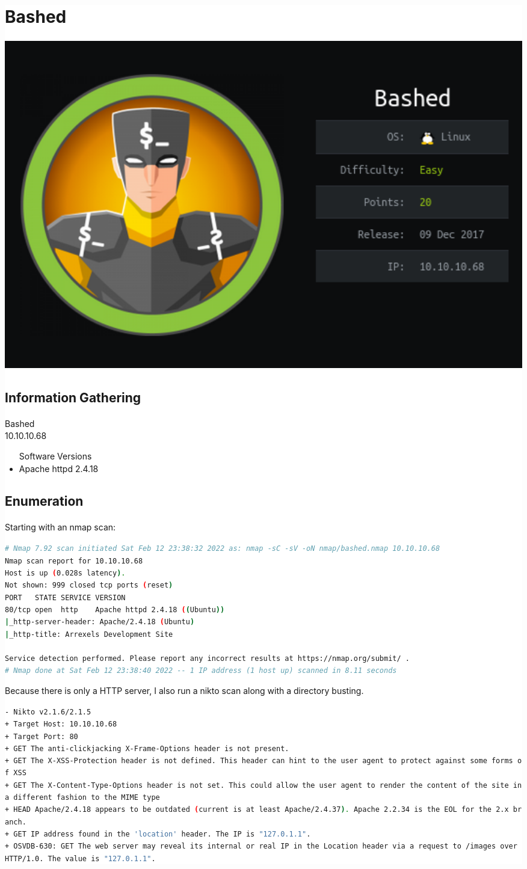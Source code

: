 # Bashed
<img src="assets/bashed.png" width="100%"/>

## Information Gathering
Bashed<br>
10.10.10.68<br>

<ul>Software Versions
	<li>Apache httpd 2.4.18</li>
</ul>

## Enumeration
Starting with an nmap scan:
```bash
# Nmap 7.92 scan initiated Sat Feb 12 23:38:32 2022 as: nmap -sC -sV -oN nmap/bashed.nmap 10.10.10.68
Nmap scan report for 10.10.10.68
Host is up (0.028s latency).
Not shown: 999 closed tcp ports (reset)
PORT   STATE SERVICE VERSION
80/tcp open  http    Apache httpd 2.4.18 ((Ubuntu))
|_http-server-header: Apache/2.4.18 (Ubuntu)
|_http-title: Arrexels Development Site

Service detection performed. Please report any incorrect results at https://nmap.org/submit/ .
# Nmap done at Sat Feb 12 23:38:40 2022 -- 1 IP address (1 host up) scanned in 8.11 seconds

```
Because there is only a HTTP server, I also run a nikto scan along with a directory busting.
```bash
- Nikto v2.1.6/2.1.5
+ Target Host: 10.10.10.68
+ Target Port: 80
+ GET The anti-clickjacking X-Frame-Options header is not present.
+ GET The X-XSS-Protection header is not defined. This header can hint to the user agent to protect against some forms of XSS
+ GET The X-Content-Type-Options header is not set. This could allow the user agent to render the content of the site in a different fashion to the MIME type
+ HEAD Apache/2.4.18 appears to be outdated (current is at least Apache/2.4.37). Apache 2.2.34 is the EOL for the 2.x branch.
+ GET IP address found in the 'location' header. The IP is "127.0.1.1".
+ OSVDB-630: GET The web server may reveal its internal or real IP in the Location header via a request to /images over HTTP/1.0. The value is "127.0.1.1".
```